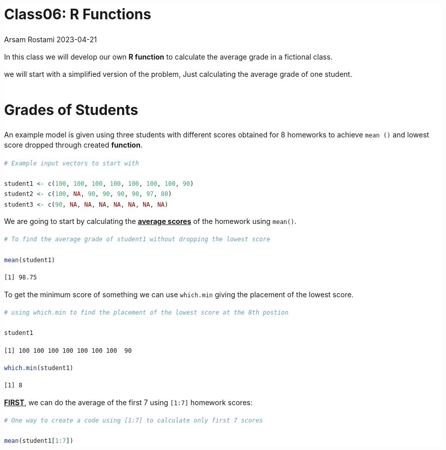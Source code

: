 Class06: R Functions
================
Arsam Rostami
2023-04-21

In this class we will develop our own **R function** to calculate the
average grade in a fictional class.

we will start with a simplified version of the problem, Just calculating
the average grade of one student.

# Grades of Students

An example model is given using three students with different scores
obtained for 8 homeworks to achieve `mean ()` and lowest score dropped
through created **function**.

``` r
# Example input vectors to start with

student1 <- c(100, 100, 100, 100, 100, 100, 100, 90)
student2 <- c(100, NA, 90, 90, 90, 90, 97, 80)
student3 <- c(90, NA, NA, NA, NA, NA, NA, NA)
```

We are going to start by calculating the <u>**average scores**</u> of
the homework using `mean()`.

``` r
# To find the average grade of student1 without dropping the lowest score

mean(student1)
```

    [1] 98.75

To get the minimum score of something we can use `which.min` giving the
placement of the lowest score.

``` r
# using which.min to find the placement of the lowest score at the 8th postion

student1
```

    [1] 100 100 100 100 100 100 100  90

``` r
which.min(student1)
```

    [1] 8

<u>**FIRST**</u>, we can do the average of the first 7 using `[1:7]`
homework scores:

``` r
# One way to create a code using [1:7] to calculate only first 7 scores

mean(student1[1:7])
```
